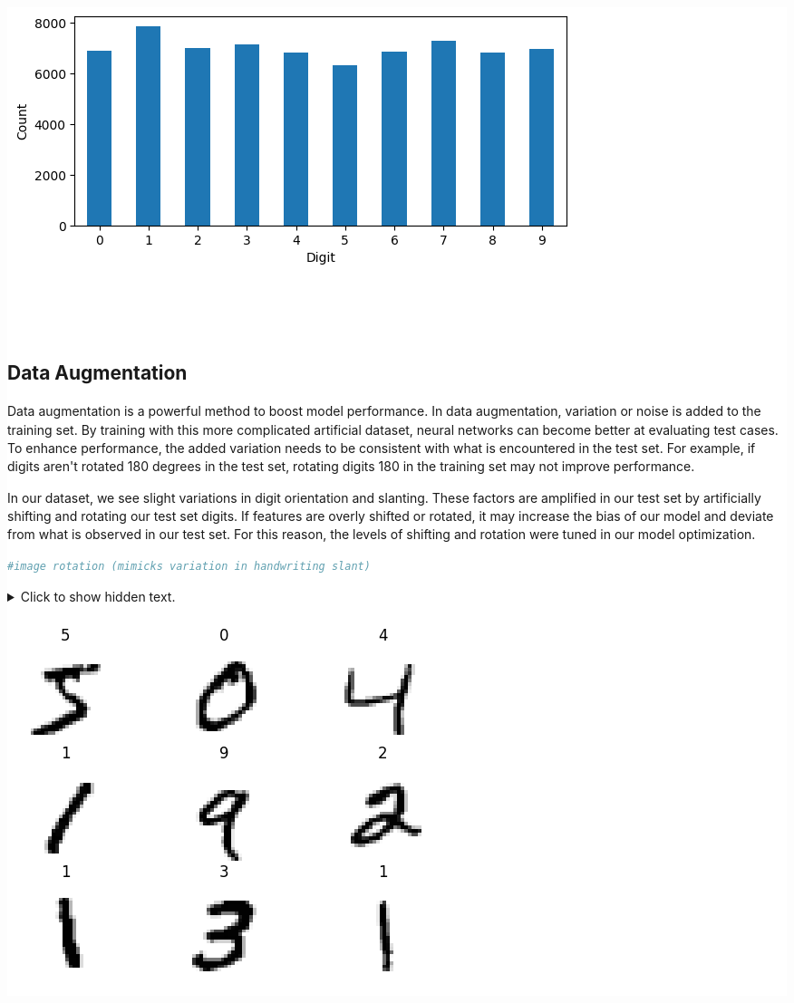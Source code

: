 ![number distribution](/assets/img/mnist_data_aug/output_12_0.png)

<h2><br></h2>
<h2>Data Augmentation</h2>

Data augmentation is a powerful method to boost model performance. In data augmentation, variation or noise is added to the training set. By training with this more complicated artificial dataset, neural networks can become better at evaluating test cases. To enhance performance, the added variation needs to be consistent with what is encountered in the test set. For example, if digits aren't rotated 180 degrees in the test set, rotating digits 180 in the training set may not improve performance.

In our dataset, we see slight variations in digit orientation and slanting. These factors are amplified in our test set by artificially shifting and rotating our test set digits. If features are overly shifted or rotated, it may increase the bias of our model and deviate from what is observed in our test set. For this reason, the levels of shifting and rotation were tuned in our model optimization.



```python
#image rotation (mimicks variation in handwriting slant)
```
<details><summary>Click to show hidden text.</summary></details>

![rotated data](/assets/img/mnist_data_aug/output_14_0.png)
